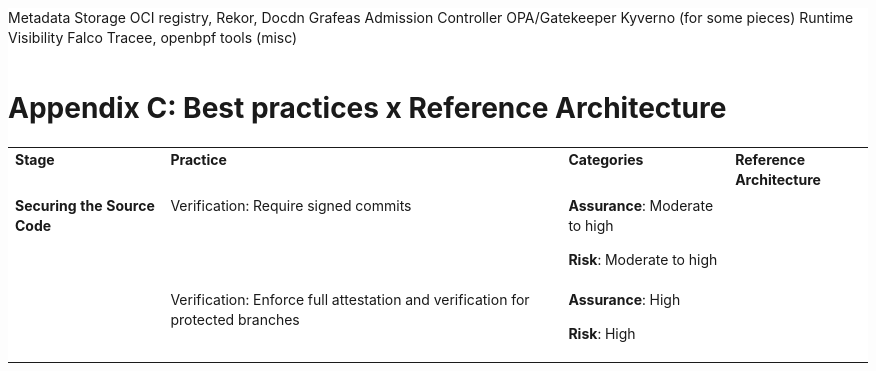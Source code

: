    <td>Metadata Storage
   </td>
   <td>OCI registry, Rekor, Docdn
   </td>
   <td>Grafeas
   </td>
  </tr>
  <tr>
   <td>Admission Controller
   </td>
   <td>OPA/Gatekeeper
   </td>
   <td>Kyverno (for some pieces)
   </td>
  </tr>
  <tr>
   <td>Runtime Visibility
   </td>
   <td>Falco
   </td>
   <td>Tracee, openbpf tools (misc)
   </td>
  </tr>
</table>





# Appendix C: Best practices x Reference Architecture


<table>
  <tr>
   <td><strong>Stage</strong>
   </td>
   <td><strong>Practice</strong>
   </td>
   <td><strong>Categories</strong>
   </td>
   <td><strong>Reference Architecture</strong>
   </td>
  </tr>
  <tr>
   <td><strong>Securing the Source Code</strong>
   </td>
   <td>Verification: Require signed commits
   </td>
   <td><strong>Assurance</strong>: Moderate to high
<p>
<strong>Risk</strong>: Moderate to high
   </td>
   <td>
   </td>
  </tr>
  <tr>
   <td>
   </td>
   <td>Verification: Enforce full attestation and verification for protected branches
   </td>
   <td><strong>Assurance</strong>: High
<p>
<strong>Risk</strong>: High
   </td>
   <td>